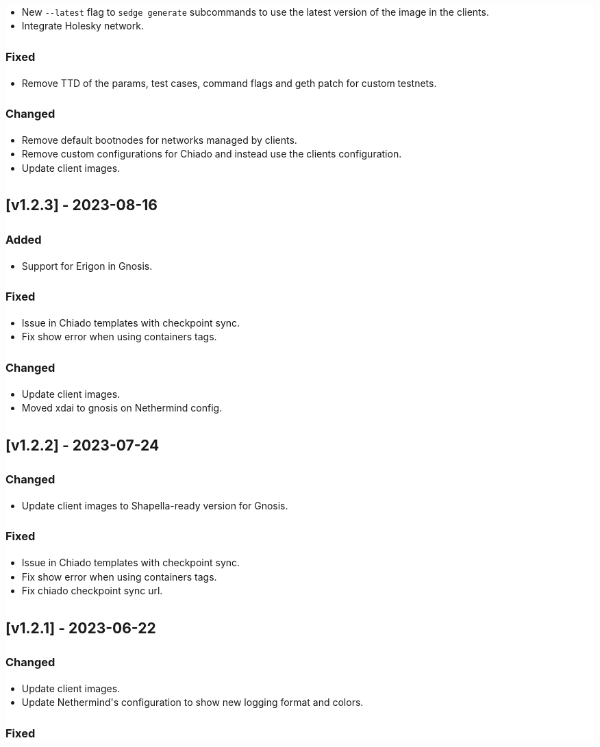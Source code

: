 - New `--latest` flag to `sedge generate` subcommands to use the latest version of the image in the clients.
- Integrate Holesky network.

### Fixed

- Remove TTD of the params, test cases, command flags and geth patch for custom testnets.

### Changed

- Remove default bootnodes for networks managed by clients.
- Remove custom configurations for Chiado and instead use the clients configuration.
- Update client images.

## [v1.2.3] - 2023-08-16

### Added

- Support for Erigon in Gnosis.

### Fixed

- Issue in Chiado templates with checkpoint sync.
- Fix show error when using containers tags.

### Changed

- Update client images.
- Moved xdai to gnosis on Nethermind config.

## [v1.2.2] - 2023-07-24

### Changed

- Update client images to Shapella-ready version for Gnosis.

### Fixed

- Issue in Chiado templates with checkpoint sync.
- Fix show error when using containers tags.
- Fix chiado checkpoint sync url.

## [v1.2.1] - 2023-06-22

### Changed

- Update client images.
- Update Nethermind's configuration to show new logging format and colors.

### Fixed
